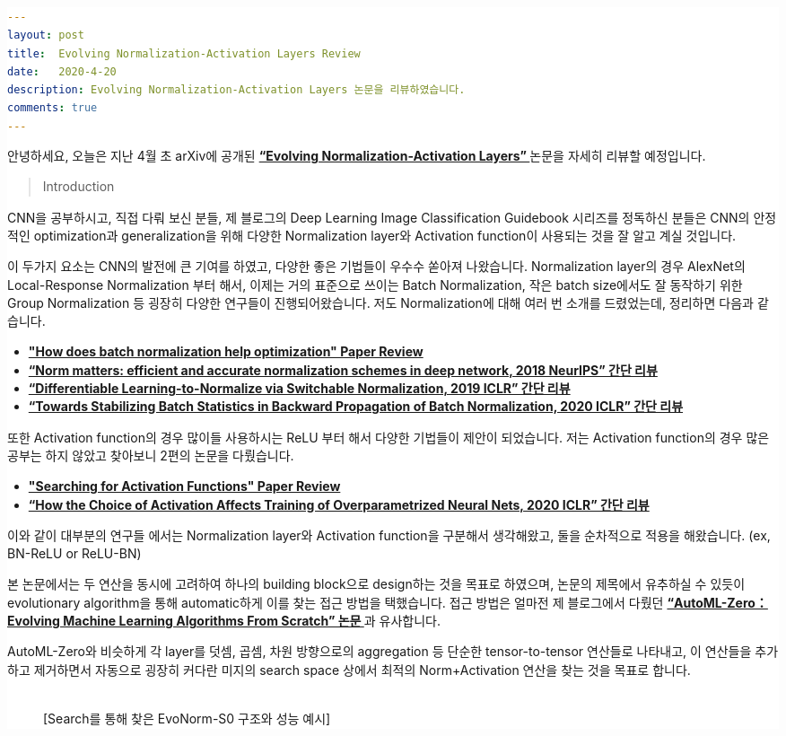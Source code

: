 ```yaml
---
layout: post
title:  Evolving Normalization-Activation Layers Review
date:   2020-4-20
description: Evolving Normalization-Activation Layers 논문을 리뷰하였습니다. 
comments: true
---
```


안녕하세요, 오늘은 지난 4월 초 arXiv에 공개된 <a href="https://arxiv.org/abs/2004.02967" target="_blank"><b> “Evolving Normalization-Activation Layers” </b></a> 논문을 자세히 리뷰할 예정입니다.

<blockquote> Introduction </blockquote>  
CNN을 공부하시고, 직접 다뤄 보신 분들, 제 블로그의 Deep Learning Image Classification Guidebook 시리즈를 정독하신 분들은 CNN의 안정적인 optimization과 generalization을 위해 다양한 Normalization layer와 Activation function이 사용되는 것을 잘 알고 계실 것입니다.


이 두가지 요소는 CNN의 발전에 큰 기여를 하였고, 다양한 좋은 기법들이 우수수 쏟아져 나왔습니다. Normalization layer의 경우 AlexNet의 Local-Response Normalization 부터 해서, 이제는 거의 표준으로 쓰이는 Batch Normalization, 작은 batch size에서도 잘 동작하기 위한 Group Normalization 등 굉장히 다양한 연구들이 진행되어왔습니다. 저도 Normalization에 대해 여러 번 소개를 드렸었는데, 정리하면 다음과 같습니다. 
-	<a href="https://www.slideshare.net/HoseongLee6/how-does-batch-normalization-help-optimization-paper-review" target="_blank"><b> "How does batch normalization help optimization" Paper Review </b></a>
-	<a href="https://hoya012.github.io/blog/NIPS-image-recognition-paper-guide/" target="_blank"><b> “Norm matters: efficient and accurate normalization schemes in deep network, 2018 NeurIPS” 간단 리뷰 </b></a>
-	<a href="https://hoya012.github.io/blog/ICLR-image-recognition-paper-guide/" target="_blank"><b> “Differentiable Learning-to-Normalize via Switchable Normalization, 2019 ICLR” 간단 리뷰 </b></a>
-	<a href="https://hoya012.github.io/blog/iclr2020-paper-preview/" target="_blank"><b> “Towards Stabilizing Batch Statistics in Backward Propagation of Batch Normalization, 2020 ICLR” 간단 리뷰 </b></a>

또한 Activation function의 경우 많이들 사용하시는 ReLU 부터 해서 다양한 기법들이 제안이 되었습니다. 저는 Activation function의 경우 많은 공부는 하지 않았고 찾아보니 2편의 논문을 다뤘습니다. 
-	<a href="https://www.slideshare.net/HoseongLee6/searching-for-activation-functions-paper-review" target="_blank"><b> "Searching for Activation Functions" Paper Review </b></a>
-	<a href="https://hoya012.github.io/blog/iclr2020-paper-preview/" target="_blank"><b> “How the Choice of Activation Affects Training of Overparametrized Neural Nets, 2020 ICLR” 간단 리뷰 </b></a>

이와 같이 대부분의 연구들 에서는 Normalization layer와 Activation function을 구분해서 생각해왔고, 둘을 순차적으로 적용을 해왔습니다. (ex, BN-ReLU or ReLU-BN) 

본 논문에서는 두 연산을 동시에 고려하여 하나의 building block으로 design하는 것을 목표로 하였으며, 논문의 제목에서 유추하실 수 있듯이 evolutionary algorithm을 통해 automatic하게 이를 찾는 접근 방법을 택했습니다. 접근 방법은 얼마전 제 블로그에서 다뤘던	<a href="https://hoya012.github.io/blog/automl-zero-review/" target="_blank"><b> “AutoML-Zero：Evolving Machine Learning Algorithms From Scratch” 논문 </b></a> 과 유사합니다. 

AutoML-Zero와 비슷하게 각 layer를 덧셈, 곱셈, 차원 방향으로의 aggregation 등 단순한 tensor-to-tensor 연산들로 나타내고, 이 연산들을 추가하고 제거하면서 자동으로 굉장히 커다란 미지의 search space 상에서 최적의 Norm+Activation 연산을 찾는 것을 목표로 합니다. 

<figure>
	<img src="{{ '/assets/img/evoving_normalization_activation_layers/1.PNG' | prepend: site.baseurl }}" alt=""> 
	<figcaption> [Search를 통해 찾은 EvoNorm-S0 구조와 성능 예시] </figcaption>
</figure>
